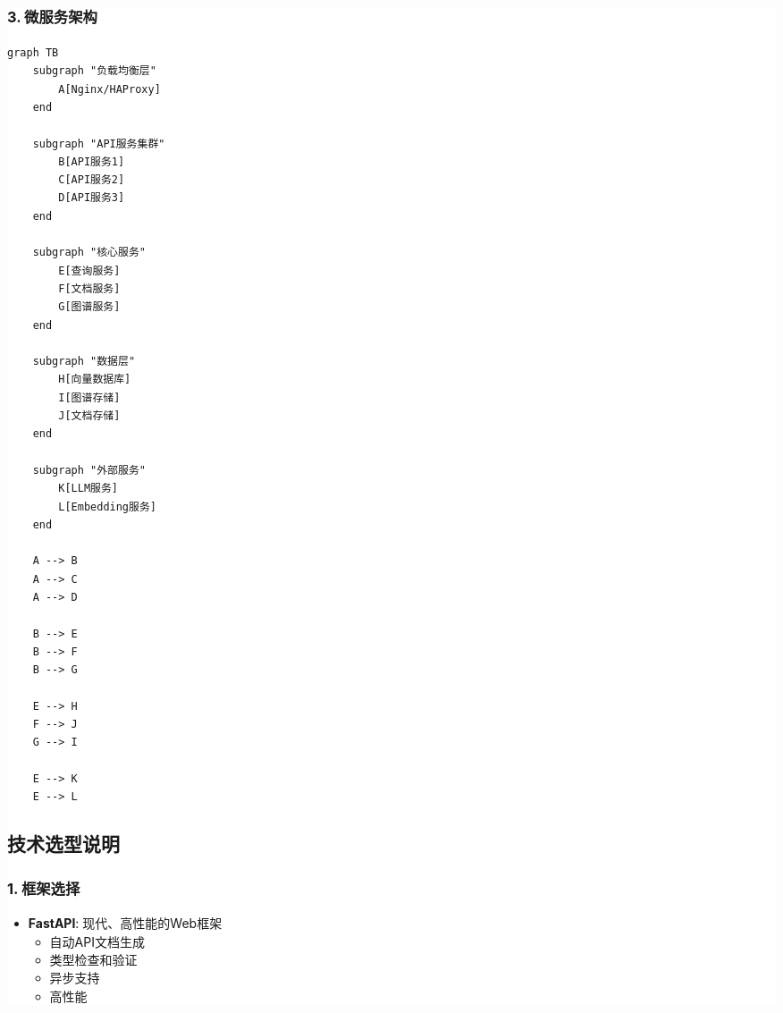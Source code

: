 ### 3. 微服务架构
```mermaid
graph TB
    subgraph "负载均衡层"
        A[Nginx/HAProxy]
    end
    
    subgraph "API服务集群"
        B[API服务1]
        C[API服务2]
        D[API服务3]
    end
    
    subgraph "核心服务"
        E[查询服务]
        F[文档服务]
        G[图谱服务]
    end
    
    subgraph "数据层"
        H[向量数据库]
        I[图谱存储]
        J[文档存储]
    end
    
    subgraph "外部服务"
        K[LLM服务]
        L[Embedding服务]
    end
    
    A --> B
    A --> C
    A --> D
    
    B --> E
    B --> F
    B --> G
    
    E --> H
    F --> J
    G --> I
    
    E --> K
    E --> L
```

## 技术选型说明

### 1. 框架选择
- **FastAPI**: 现代、高性能的Web框架
  - 自动API文档生成
  - 类型检查和验证
  - 异步支持
  - 高性能
